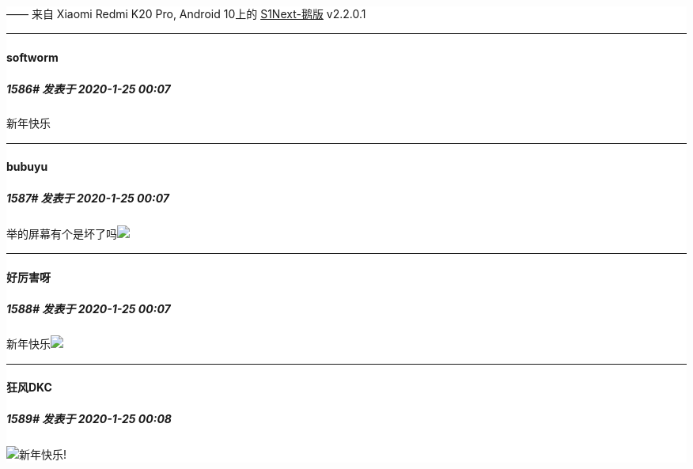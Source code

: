 —— 来自 Xiaomi Redmi K20 Pro, Android 10上的 [S1Next-鹅版](https://github.com/ykrank/S1-Next/releases) v2.2.0.1







-----

####  softworm  
##### 1586#       发表于 2020-1-25 00:07




新年快乐







-----

####  bubuyu  
##### 1587#       发表于 2020-1-25 00:07




举的屏幕有个是坏了吗<img src="https://static.saraba1st.com/image/smiley/face2017/003.png" referrerpolicy="no-referrer">







-----

####  好厉害呀  
##### 1588#       发表于 2020-1-25 00:07




新年快乐<img src="https://static.saraba1st.com/image/smiley/face2017/034.png" referrerpolicy="no-referrer">







-----

####  狂风DKC  
##### 1589#       发表于 2020-1-25 00:08



<img src="https://static.saraba1st.com/image/smiley/face2017/066.png" referrerpolicy="no-referrer">新年快乐!


